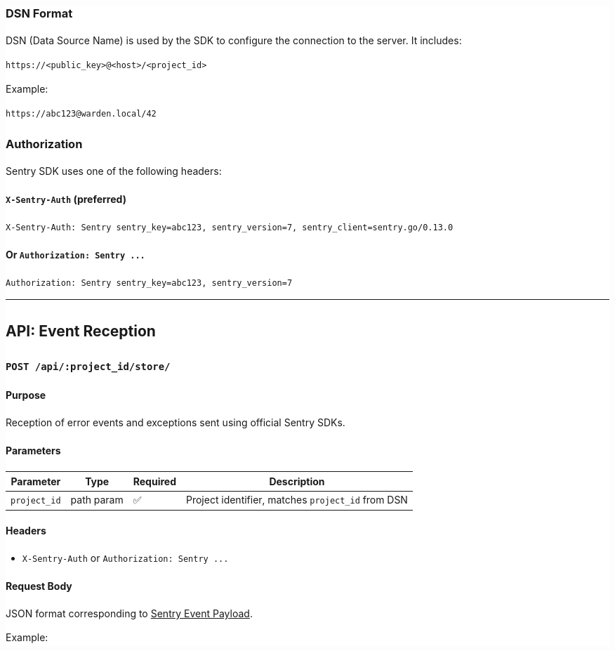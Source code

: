 ### DSN Format

DSN (Data Source Name) is used by the SDK to configure the connection to the server. It includes:

```
https://<public_key>@<host>/<project_id>
```

Example:

```
https://abc123@warden.local/42
```

### Authorization

Sentry SDK uses one of the following headers:

#### `X-Sentry-Auth` (preferred)

```
X-Sentry-Auth: Sentry sentry_key=abc123, sentry_version=7, sentry_client=sentry.go/0.13.0
```

#### Or `Authorization: Sentry ...`

```
Authorization: Sentry sentry_key=abc123, sentry_version=7
```

---

## API: Event Reception

### `POST /api/:project_id/store/`

#### Purpose

Reception of error events and exceptions sent using official Sentry SDKs.

#### Parameters

| Parameter   | Type       | Required | Description                                        |
| ----------- | ---------- | -------- | -------------------------------------------------- |
| `project_id`| path param | ✅        | Project identifier, matches `project_id` from DSN  |

#### Headers

* `X-Sentry-Auth` or `Authorization: Sentry ...`

#### Request Body

JSON format corresponding to [Sentry Event Payload](https://develop.sentry.dev/sdk/event-payloads/).

Example:

